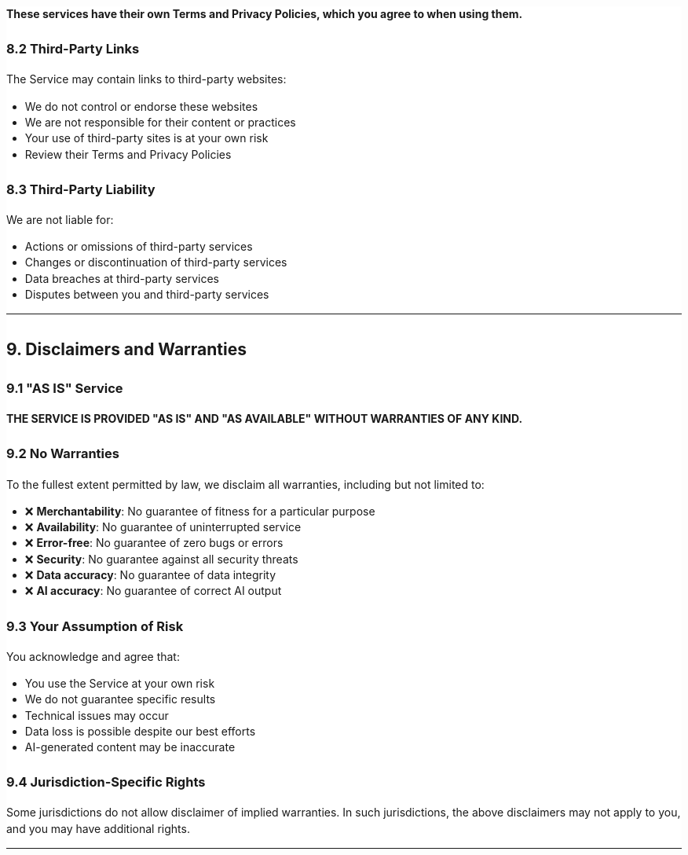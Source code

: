 **These services have their own Terms and Privacy Policies, which you agree to when using them.**

### 8.2 Third-Party Links

The Service may contain links to third-party websites:
- We do not control or endorse these websites
- We are not responsible for their content or practices
- Your use of third-party sites is at your own risk
- Review their Terms and Privacy Policies

### 8.3 Third-Party Liability

We are not liable for:
- Actions or omissions of third-party services
- Changes or discontinuation of third-party services
- Data breaches at third-party services
- Disputes between you and third-party services

---

## 9. Disclaimers and Warranties

### 9.1 "AS IS" Service

**THE SERVICE IS PROVIDED "AS IS" AND "AS AVAILABLE" WITHOUT WARRANTIES OF ANY KIND.**

### 9.2 No Warranties

To the fullest extent permitted by law, we disclaim all warranties, including but not limited to:

- ❌ **Merchantability**: No guarantee of fitness for a particular purpose
- ❌ **Availability**: No guarantee of uninterrupted service
- ❌ **Error-free**: No guarantee of zero bugs or errors
- ❌ **Security**: No guarantee against all security threats
- ❌ **Data accuracy**: No guarantee of data integrity
- ❌ **AI accuracy**: No guarantee of correct AI output

### 9.3 Your Assumption of Risk

You acknowledge and agree that:
- You use the Service at your own risk
- We do not guarantee specific results
- Technical issues may occur
- Data loss is possible despite our best efforts
- AI-generated content may be inaccurate

### 9.4 Jurisdiction-Specific Rights

Some jurisdictions do not allow disclaimer of implied warranties. In such jurisdictions, the above disclaimers may not apply to you, and you may have additional rights.

---
